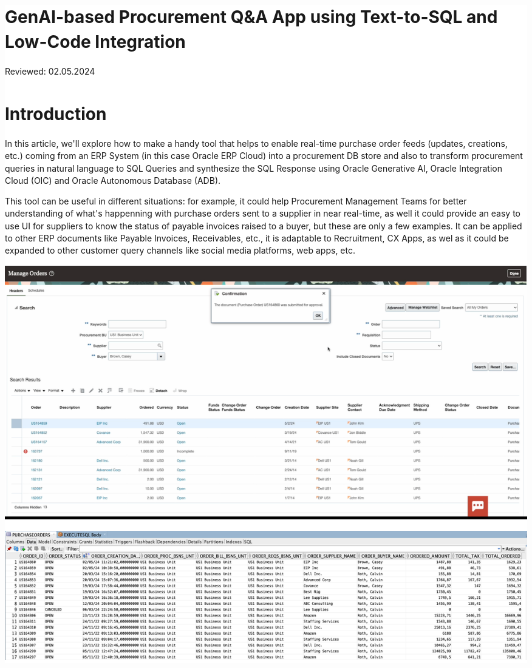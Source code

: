 # GenAI-based Procurement Q&A App using Text-to-SQL and Low-Code Integration

Reviewed: 02.05.2024

# Introduction

In this article, we'll explore how to make a handy tool that helps to enable real-time purchase order feeds (updates, creations, etc.) coming from an ERP System (in this case Oracle ERP Cloud) into a procurement DB store and also to transform procurement queries in natural language to SQL Queries and synthesize the SQL Response using Oracle Generative AI, Oracle Integration Cloud (OIC) and Oracle Autonomous Database (ADB). 

This tool can be useful in different situations: for example, it could help Procurement Management Teams for better understanding of what's happenning with purchase orders sent to a supplier in near real-time, as well it could provide an easy to use UI for suppliers to know the status of payable invoices raised to a buyer, but these are only a few examples. It can be applied to other ERP documents like Payable Invoices, Receivables, etc., it is adaptable to Recruitment, CX Apps, as wel as it could be expanded to other customer query channels like social media platforms, web apps, etc.

<img src="./images/1_gen_ai_procurement_qa_app.png"></img>

<img src="./images/2_gen_ai_procurement_qa_app.png"></img>
